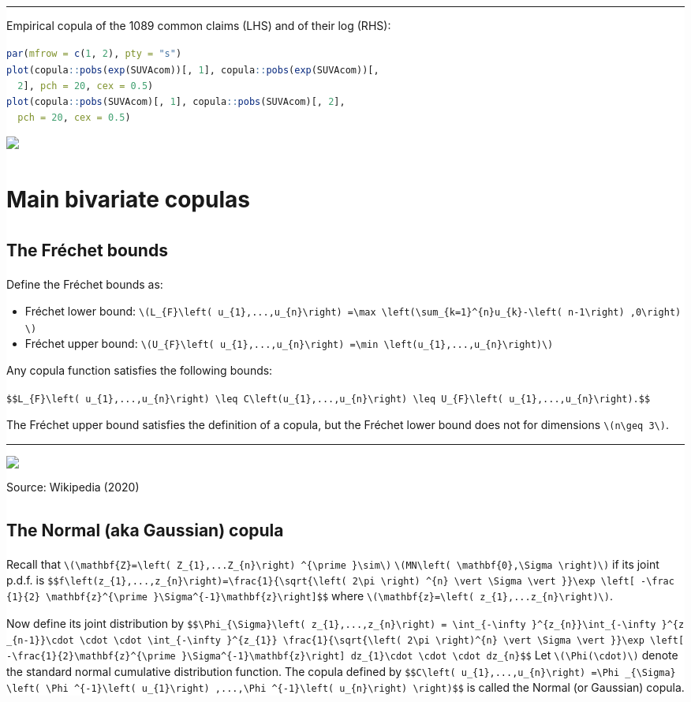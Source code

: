 ------------------------------------------------------------------------

Empirical copula of the 1089 common claims (LHS) and of their log (RHS):

``` r
par(mfrow = c(1, 2), pty = "s")
plot(copula::pobs(exp(SUVAcom))[, 1], copula::pobs(exp(SUVAcom))[,
  2], pch = 20, cex = 0.5)
plot(copula::pobs(SUVAcom)[, 1], copula::pobs(SUVAcom)[, 2],
  pch = 20, cex = 0.5)
```

<img src="{{< blogdown/postref >}}index_files/figure-html/SUVAinv-1.png" width="672" />

# Main bivariate copulas

## The Fréchet bounds

Define the Fréchet bounds as:

- Fréchet lower bound: `\(L_{F}\left( u_{1},...,u_{n}\right) =\max \left(\sum_{k=1}^{n}u_{k}-\left( n-1\right) ,0\right)\)`
- Fréchet upper bound: `\(U_{F}\left( u_{1},...,u_{n}\right) =\min \left(u_{1},...,u_{n}\right)\)`

Any copula function satisfies the following bounds:

`$$L_{F}\left( u_{1},...,u_{n}\right) \leq C\left(u_{1},...,u_{n}\right) \leq U_{F}\left( u_{1},...,u_{n}\right).$$`

The Fréchet upper bound satisfies the definition of a copula, but the
Fréchet lower bound does not for dimensions `\(n\geq 3\)`.

------------------------------------------------------------------------

<img src="../../../../../../../../../../../img/module-5/Frechet.png" width="100%" style="display: block; margin: auto;" />

Source: Wikipedia (2020)

## The Normal (aka Gaussian) copula

Recall that `\(\mathbf{Z}=\left( Z_{1},...Z_{n}\right) ^{\prime }\sim\)`
`\(MN\left( \mathbf{0},\Sigma \right)\)` if its joint p.d.f.
is
`$$f\left(z_{1},...,z_{n}\right)=\frac{1}{\sqrt{\left( 2\pi \right) ^{n} \vert \Sigma \vert }}\exp \left[ -\frac{1}{2} \mathbf{z}^{\prime }\Sigma^{-1}\mathbf{z}\right]$$`
where `\(\mathbf{z}=\left( z_{1},...z_{n}\right)\)`.

Now define its joint distribution by
`$$\Phi_{\Sigma}\left( z_{1},...,z_{n}\right) = \int_{-\infty }^{z_{n}}\int_{-\infty }^{z_{n-1}}\cdot \cdot \cdot \int_{-\infty }^{z_{1}} \frac{1}{\sqrt{\left( 2\pi \right)^{n} \vert \Sigma \vert }}\exp \left[ -\frac{1}{2}\mathbf{z}^{\prime }\Sigma^{-1}\mathbf{z}\right] dz_{1}\cdot \cdot \cdot dz_{n}$$`
Let `\(\Phi(\cdot)\)` denote the standard normal cumulative distribution function. The copula defined by
`$$C\left( u_{1},...,u_{n}\right) =\Phi _{\Sigma}\left( \Phi ^{-1}\left( u_{1}\right) ,...,\Phi ^{-1}\left( u_{n}\right) \right)$$`
is called the Normal (or Gaussian) copula.


[^1]: References: Unit 3 of CS2